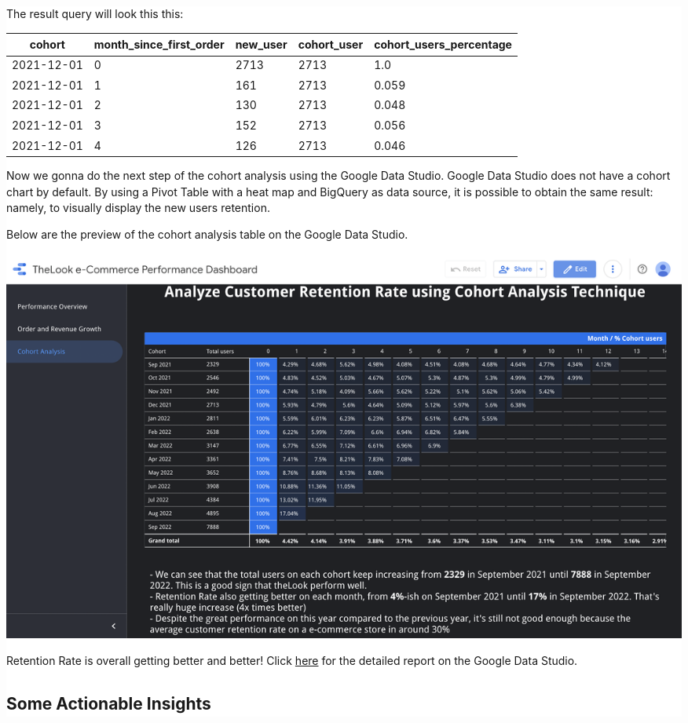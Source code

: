 The result query will look this this: 

|cohort|month_since_first_order|new_user|cohort_user|cohort_users_percentage|
|---|---|---|---|---|
|2021-12-01|0|2713|2713|1.0|
|2021-12-01|1|161|2713|0.059|
|2021-12-01|2|130|2713|0.048|
|2021-12-01|3|152|2713|0.056|
|2021-12-01|4|126|2713|0.046|

Now we gonna do the next step of the cohort analysis using the Google Data Studio. Google Data Studio does not have a cohort chart by default. By using a Pivot Table with a heat map and BigQuery as data source, it is possible to obtain the same result: namely, to visually display the new users retention.

Below are the preview of the cohort analysis table on the Google Data Studio.

![Cohort analysis](img/cohort-analysis.png)

Retention Rate is overall getting better and better! Click [here](https://datastudio.google.com/reporting/247011c5-79c1-4ba3-9dbb-96279f939f59/page/p_u6to39u2yc) for the detailed report on the Google Data Studio.

## Some Actionable Insights
